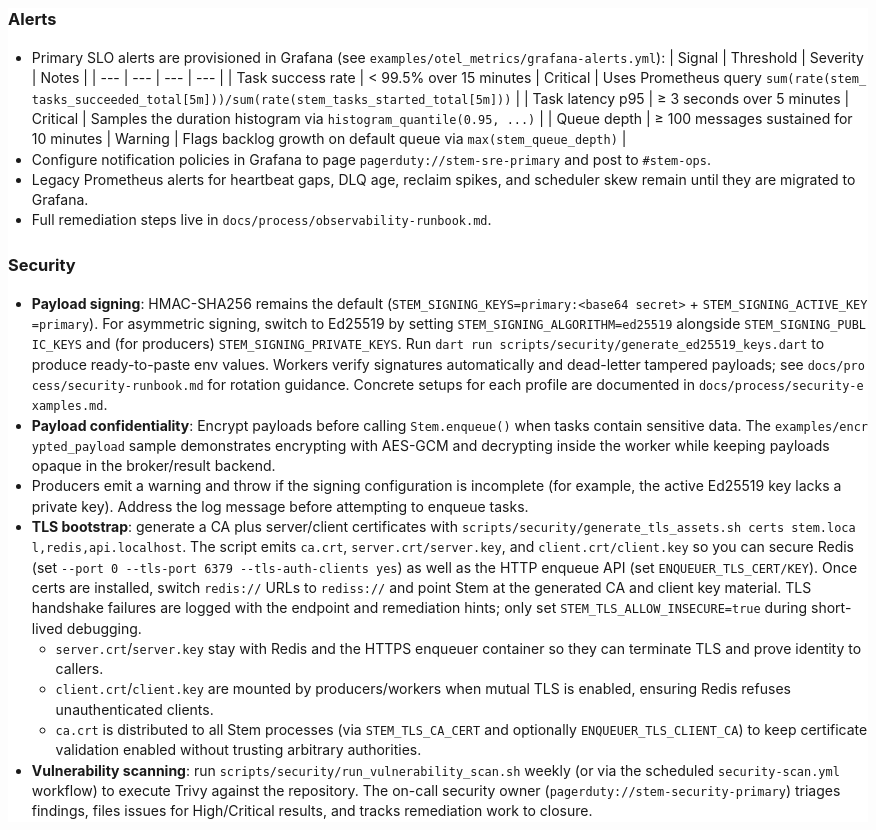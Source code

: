 ### Alerts

- Primary SLO alerts are provisioned in Grafana (see `examples/otel_metrics/grafana-alerts.yml`):
  | Signal | Threshold | Severity | Notes |
  | --- | --- | --- | --- |
  | Task success rate | < 99.5% over 15 minutes | Critical | Uses Prometheus query `sum(rate(stem_tasks_succeeded_total[5m]))/sum(rate(stem_tasks_started_total[5m]))` |
  | Task latency p95 | ≥ 3 seconds over 5 minutes | Critical | Samples the duration histogram via `histogram_quantile(0.95, ...)` |
  | Queue depth | ≥ 100 messages sustained for 10 minutes | Warning | Flags backlog growth on default queue via `max(stem_queue_depth)` |
- Configure notification policies in Grafana to page `pagerduty://stem-sre-primary` and post to `#stem-ops`.
- Legacy Prometheus alerts for heartbeat gaps, DLQ age, reclaim spikes, and scheduler skew remain until they are migrated to Grafana.
- Full remediation steps live in `docs/process/observability-runbook.md`.

### Security

- **Payload signing**: HMAC-SHA256 remains the default (`STEM_SIGNING_KEYS=primary:<base64 secret>` + `STEM_SIGNING_ACTIVE_KEY=primary`). For asymmetric signing, switch to Ed25519 by setting `STEM_SIGNING_ALGORITHM=ed25519` alongside `STEM_SIGNING_PUBLIC_KEYS` and (for producers) `STEM_SIGNING_PRIVATE_KEYS`. Run `dart run scripts/security/generate_ed25519_keys.dart` to produce ready-to-paste env values. Workers verify signatures automatically and dead-letter tampered payloads; see `docs/process/security-runbook.md` for rotation guidance. Concrete setups for each profile are documented in `docs/process/security-examples.md`.
- **Payload confidentiality**: Encrypt payloads before calling `Stem.enqueue()` when tasks contain sensitive data. The `examples/encrypted_payload` sample demonstrates encrypting with AES-GCM and decrypting inside the worker while keeping payloads opaque in the broker/result backend.
- Producers emit a warning and throw if the signing configuration is incomplete (for example, the active Ed25519 key lacks a private key). Address the log message before attempting to enqueue tasks.
- **TLS bootstrap**: generate a CA plus server/client certificates with
  `scripts/security/generate_tls_assets.sh certs stem.local,redis,api.localhost`.
  The script emits `ca.crt`, `server.crt/server.key`, and `client.crt/client.key`
  so you can secure Redis (set `--port 0 --tls-port 6379 --tls-auth-clients
  yes`) as well as the HTTP enqueue API (set `ENQUEUER_TLS_CERT/KEY`). Once
  certs are installed, switch `redis://` URLs to `rediss://` and point Stem at
  the generated CA and client key material. TLS handshake failures are logged
  with the endpoint and remediation hints; only set
  `STEM_TLS_ALLOW_INSECURE=true` during short-lived debugging.
  * `server.crt`/`server.key` stay with Redis and the HTTPS enqueuer container
    so they can terminate TLS and prove identity to callers.
  * `client.crt`/`client.key` are mounted by producers/workers when mutual TLS
    is enabled, ensuring Redis refuses unauthenticated clients.
  * `ca.crt` is distributed to all Stem processes (via `STEM_TLS_CA_CERT` and
    optionally `ENQUEUER_TLS_CLIENT_CA`) to keep certificate validation enabled
    without trusting arbitrary authorities.
- **Vulnerability scanning**: run `scripts/security/run_vulnerability_scan.sh`
  weekly (or via the scheduled `security-scan.yml` workflow) to execute Trivy
  against the repository. The on-call security owner (`pagerduty://stem-security-primary`)
  triages findings, files issues for High/Critical results, and tracks
  remediation work to closure.
